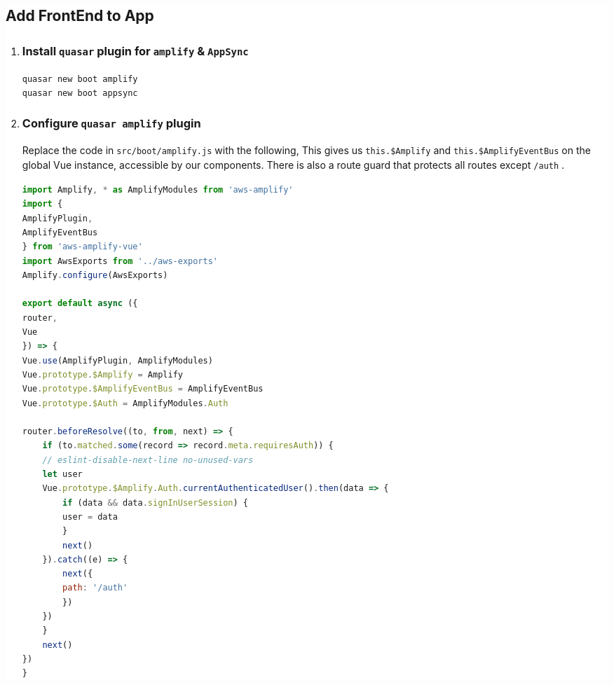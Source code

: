 ## Add FrontEnd to App

1. ### Install `quasar` plugin for `amplify` & `AppSync`

    ```bash
    quasar new boot amplify
    quasar new boot appsync
    ```

1. ### Configure `quasar amplify` plugin

    Replace the code in `src/boot/amplify.js` with the following, This gives us `this.$Amplify` and `this.$AmplifyEventBus` on the global Vue instance, accessible by our components. There is also a route guard that protects all routes except `/auth` .

    ```javascript
    import Amplify, * as AmplifyModules from 'aws-amplify'
    import {
    AmplifyPlugin,
    AmplifyEventBus
    } from 'aws-amplify-vue'
    import AwsExports from '../aws-exports'
    Amplify.configure(AwsExports)

    export default async ({
    router,
    Vue
    }) => {
    Vue.use(AmplifyPlugin, AmplifyModules)
    Vue.prototype.$Amplify = Amplify
    Vue.prototype.$AmplifyEventBus = AmplifyEventBus
    Vue.prototype.$Auth = AmplifyModules.Auth

    router.beforeResolve((to, from, next) => {
        if (to.matched.some(record => record.meta.requiresAuth)) {
        // eslint-disable-next-line no-unused-vars
        let user
        Vue.prototype.$Amplify.Auth.currentAuthenticatedUser().then(data => {
            if (data && data.signInUserSession) {
            user = data
            }
            next()
        }).catch((e) => {
            next({
            path: '/auth'
            })
        })
        }
        next()
    })
    }

    ```
